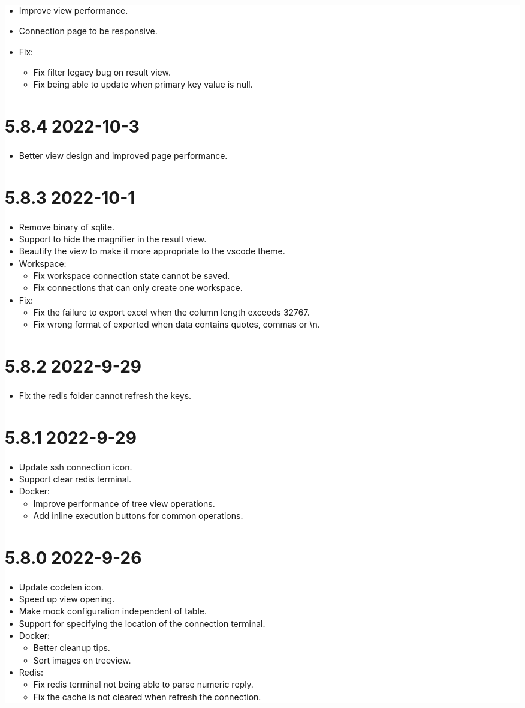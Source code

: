   - Improve view performance.
  - Connection page to be responsive.
- Fix:

  - Fix filter legacy bug on result view.
  - Fix being able to update when primary key value is null.

# 5.8.4 2022-10-3

- Better view design and improved page performance.

# 5.8.3 2022-10-1

- Remove binary of sqlite.
- Support to hide the magnifier in the result view.
- Beautify the view to make it more appropriate to the vscode theme.
- Workspace:
  - Fix workspace connection state cannot be saved.
  - Fix connections that can only create one workspace.
- Fix:
  - Fix the failure to export excel when the column length exceeds 32767.
  - Fix wrong format of exported when data contains quotes, commas or \n.

# 5.8.2 2022-9-29

- Fix the redis folder cannot refresh the keys.

# 5.8.1 2022-9-29

- Update ssh connection icon.
- Support clear redis terminal.
- Docker:
  - Improve performance of tree view operations.
  - Add inline execution buttons for common operations.

# 5.8.0 2022-9-26

- Update codelen icon.
- Speed up view opening.
- Make mock configuration independent of table.
- Support for specifying the location of the connection terminal.
- Docker:
  - Better cleanup tips.
  - Sort images on treeview.
- Redis:
  - Fix redis terminal not being able to parse numeric reply.
  - Fix the cache is not cleared when refresh the connection.
